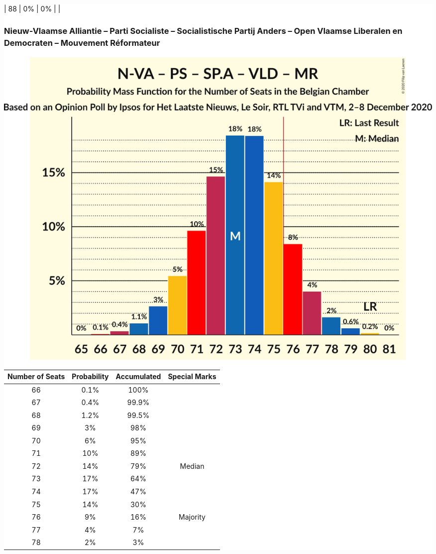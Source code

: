 | 88 | 0% | 0% |  |

### Nieuw-Vlaamse Alliantie – Parti Socialiste – Socialistische Partij Anders – Open Vlaamse Liberalen en Democraten – Mouvement Réformateur

![Graph with seats probability mass function not yet produced](2020-12-08-Ipsos-coalitions-seats-pmf-n-va–ps–spa–vld–mr.png "Seats Probability Mass Function")

| Number of Seats | Probability | Accumulated | Special Marks |
|:---------------:|:-----------:|:-----------:|:-------------:|
| 66 | 0.1% | 100% |  |
| 67 | 0.4% | 99.9% |  |
| 68 | 1.2% | 99.5% |  |
| 69 | 3% | 98% |  |
| 70 | 6% | 95% |  |
| 71 | 10% | 89% |  |
| 72 | 14% | 79% | Median |
| 73 | 17% | 64% |  |
| 74 | 17% | 47% |  |
| 75 | 14% | 30% |  |
| 76 | 9% | 16% | Majority |
| 77 | 4% | 7% |  |
| 78 | 2% | 3% |  |